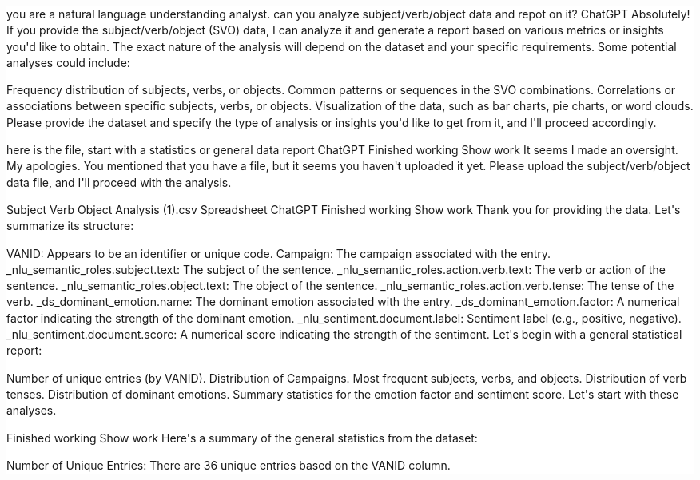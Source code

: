 you are a natural language understanding analyst. can you analyze subject/verb/object data and repot on it?
ChatGPT
Absolutely! If you provide the subject/verb/object (SVO) data, I can analyze it and generate a report based on various metrics or insights you'd like to obtain. The exact nature of the analysis will depend on the dataset and your specific requirements. Some potential analyses could include:

Frequency distribution of subjects, verbs, or objects.
Common patterns or sequences in the SVO combinations.
Correlations or associations between specific subjects, verbs, or objects.
Visualization of the data, such as bar charts, pie charts, or word clouds.
Please provide the dataset and specify the type of analysis or insights you'd like to get from it, and I'll proceed accordingly.

here is the file, start with a statistics or general data report
ChatGPT
Finished working
Show work
It seems I made an oversight. My apologies. You mentioned that you have a file, but it seems you haven't uploaded it yet. Please upload the subject/verb/object data file, and I'll proceed with the analysis.

Subject Verb Object Analysis (1).csv
Spreadsheet
ChatGPT
Finished working
Show work
Thank you for providing the data. Let's summarize its structure:

VANID: Appears to be an identifier or unique code.
Campaign: The campaign associated with the entry.
_nlu_semantic_roles.subject.text: The subject of the sentence.
_nlu_semantic_roles.action.verb.text: The verb or action of the sentence.
_nlu_semantic_roles.object.text: The object of the sentence.
_nlu_semantic_roles.action.verb.tense: The tense of the verb.
_ds_dominant_emotion.name: The dominant emotion associated with the entry.
_ds_dominant_emotion.factor: A numerical factor indicating the strength of the dominant emotion.
_nlu_sentiment.document.label: Sentiment label (e.g., positive, negative).
_nlu_sentiment.document.score: A numerical score indicating the strength of the sentiment.
Let's begin with a general statistical report:

Number of unique entries (by VANID).
Distribution of Campaigns.
Most frequent subjects, verbs, and objects.
Distribution of verb tenses.
Distribution of dominant emotions.
Summary statistics for the emotion factor and sentiment score.
Let's start with these analyses.

Finished working
Show work
Here's a summary of the general statistics from the dataset:

Number of Unique Entries: There are 36 unique entries based on the VANID column.
